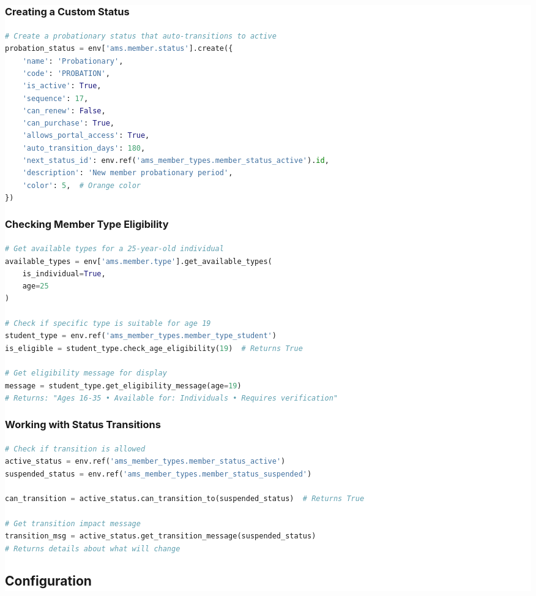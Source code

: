 ### Creating a Custom Status

```python
# Create a probationary status that auto-transitions to active
probation_status = env['ams.member.status'].create({
    'name': 'Probationary',
    'code': 'PROBATION',
    'is_active': True,
    'sequence': 17,
    'can_renew': False,
    'can_purchase': True,
    'allows_portal_access': True,
    'auto_transition_days': 180,
    'next_status_id': env.ref('ams_member_types.member_status_active').id,
    'description': 'New member probationary period',
    'color': 5,  # Orange color
})
```

### Checking Member Type Eligibility

```python
# Get available types for a 25-year-old individual
available_types = env['ams.member.type'].get_available_types(
    is_individual=True, 
    age=25
)

# Check if specific type is suitable for age 19
student_type = env.ref('ams_member_types.member_type_student')
is_eligible = student_type.check_age_eligibility(19)  # Returns True

# Get eligibility message for display
message = student_type.get_eligibility_message(age=19)
# Returns: "Ages 16-35 • Available for: Individuals • Requires verification"
```

### Working with Status Transitions

```python
# Check if transition is allowed
active_status = env.ref('ams_member_types.member_status_active')
suspended_status = env.ref('ams_member_types.member_status_suspended')

can_transition = active_status.can_transition_to(suspended_status)  # Returns True

# Get transition impact message
transition_msg = active_status.get_transition_message(suspended_status)
# Returns details about what will change
```

## Configuration
